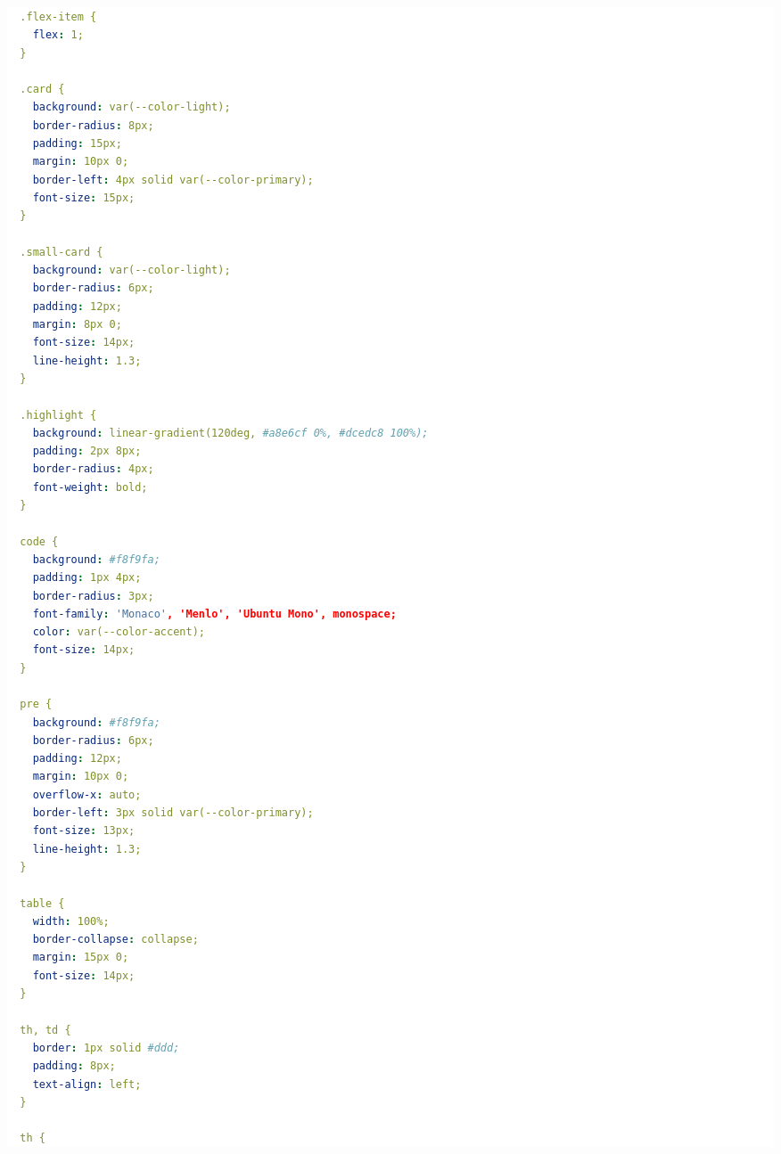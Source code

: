 ```yaml
  .flex-item {
    flex: 1;
  }
  
  .card {
    background: var(--color-light);
    border-radius: 8px;
    padding: 15px;
    margin: 10px 0;
    border-left: 4px solid var(--color-primary);
    font-size: 15px;
  }
  
  .small-card {
    background: var(--color-light);
    border-radius: 6px;
    padding: 12px;
    margin: 8px 0;
    font-size: 14px;
    line-height: 1.3;
  }
  
  .highlight {
    background: linear-gradient(120deg, #a8e6cf 0%, #dcedc8 100%);
    padding: 2px 8px;
    border-radius: 4px;
    font-weight: bold;
  }
  
  code {
    background: #f8f9fa;
    padding: 1px 4px;
    border-radius: 3px;
    font-family: 'Monaco', 'Menlo', 'Ubuntu Mono', monospace;
    color: var(--color-accent);
    font-size: 14px;
  }
  
  pre {
    background: #f8f9fa;
    border-radius: 6px;
    padding: 12px;
    margin: 10px 0;
    overflow-x: auto;
    border-left: 3px solid var(--color-primary);
    font-size: 13px;
    line-height: 1.3;
  }
  
  table {
    width: 100%;
    border-collapse: collapse;
    margin: 15px 0;
    font-size: 14px;
  }
  
  th, td {
    border: 1px solid #ddd;
    padding: 8px;
    text-align: left;
  }
  
  th {
```